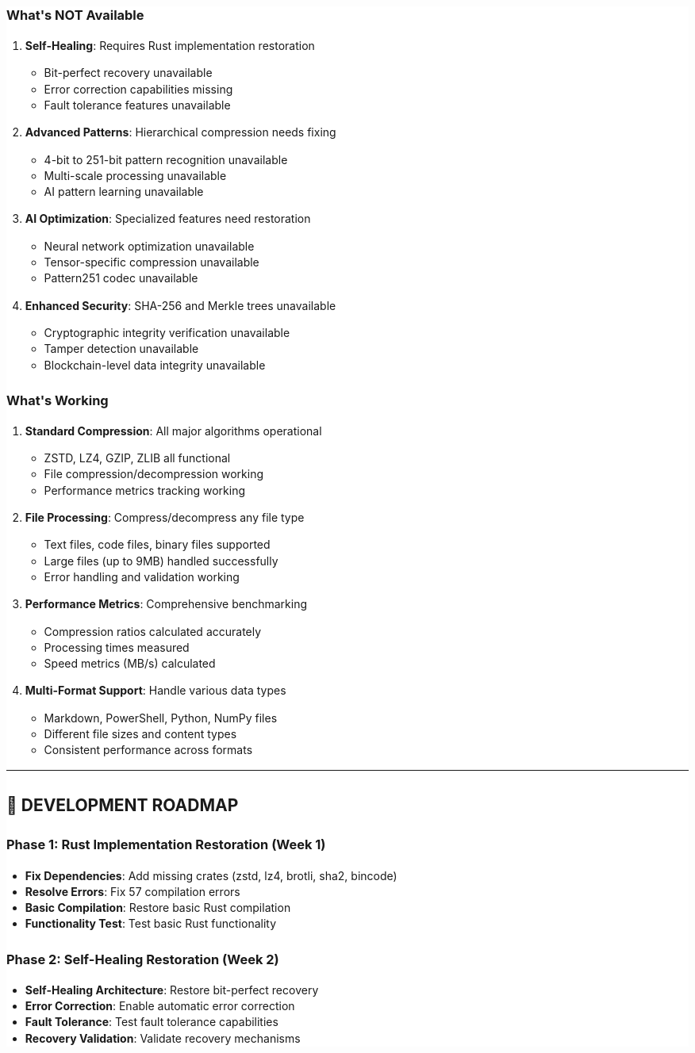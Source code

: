 ### **What's NOT Available**
1. **Self-Healing**: Requires Rust implementation restoration
   - Bit-perfect recovery unavailable
   - Error correction capabilities missing
   - Fault tolerance features unavailable

2. **Advanced Patterns**: Hierarchical compression needs fixing
   - 4-bit to 251-bit pattern recognition unavailable
   - Multi-scale processing unavailable
   - AI pattern learning unavailable

3. **AI Optimization**: Specialized features need restoration
   - Neural network optimization unavailable
   - Tensor-specific compression unavailable
   - Pattern251 codec unavailable

4. **Enhanced Security**: SHA-256 and Merkle trees unavailable
   - Cryptographic integrity verification unavailable
   - Tamper detection unavailable
   - Blockchain-level data integrity unavailable

### **What's Working**
1. **Standard Compression**: All major algorithms operational
   - ZSTD, LZ4, GZIP, ZLIB all functional
   - File compression/decompression working
   - Performance metrics tracking working

2. **File Processing**: Compress/decompress any file type
   - Text files, code files, binary files supported
   - Large files (up to 9MB) handled successfully
   - Error handling and validation working

3. **Performance Metrics**: Comprehensive benchmarking
   - Compression ratios calculated accurately
   - Processing times measured
   - Speed metrics (MB/s) calculated

4. **Multi-Format Support**: Handle various data types
   - Markdown, PowerShell, Python, NumPy files
   - Different file sizes and content types
   - Consistent performance across formats

---

## 🔧 **DEVELOPMENT ROADMAP**

### **Phase 1: Rust Implementation Restoration (Week 1)**
- **Fix Dependencies**: Add missing crates (zstd, lz4, brotli, sha2, bincode)
- **Resolve Errors**: Fix 57 compilation errors
- **Basic Compilation**: Restore basic Rust compilation
- **Functionality Test**: Test basic Rust functionality

### **Phase 2: Self-Healing Restoration (Week 2)**
- **Self-Healing Architecture**: Restore bit-perfect recovery
- **Error Correction**: Enable automatic error correction
- **Fault Tolerance**: Test fault tolerance capabilities
- **Recovery Validation**: Validate recovery mechanisms
